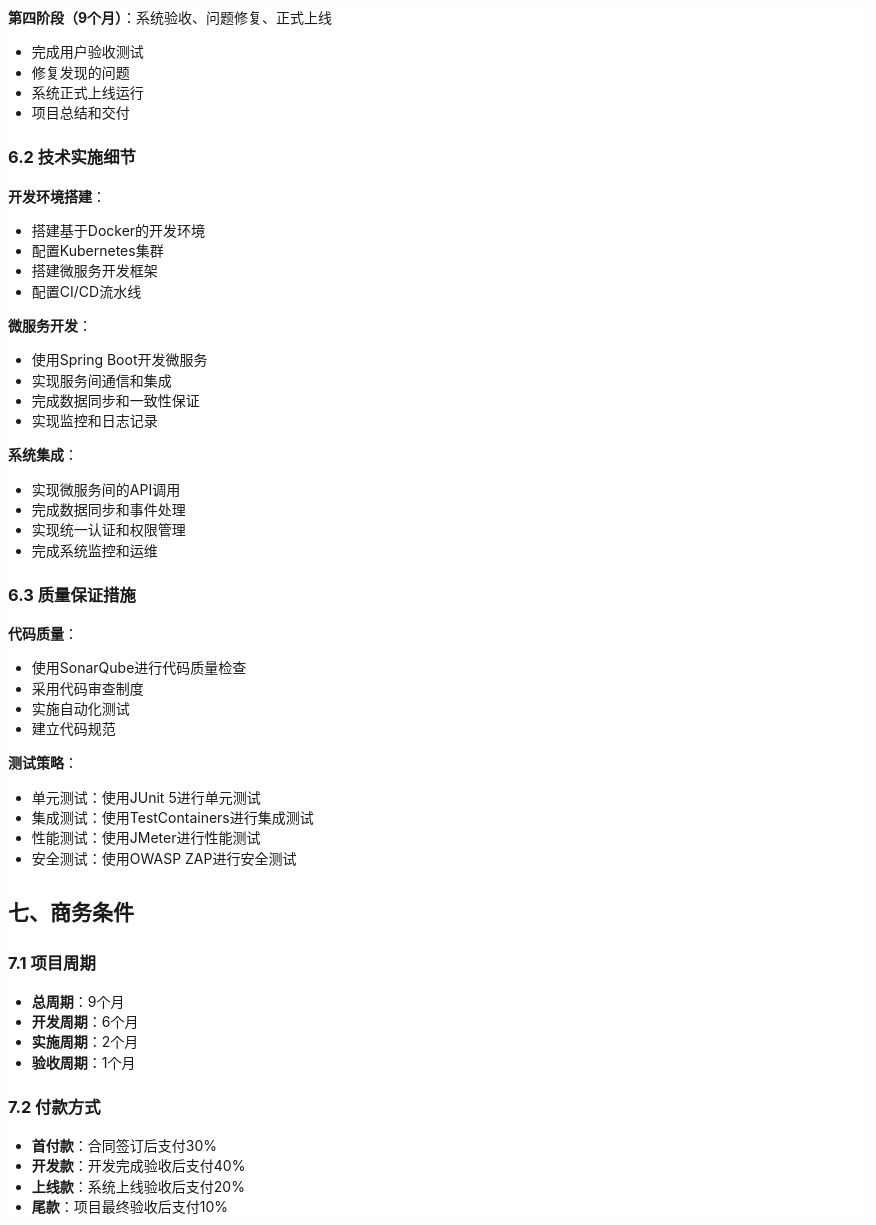 **第四阶段（9个月）**：系统验收、问题修复、正式上线
- 完成用户验收测试
- 修复发现的问题
- 系统正式上线运行
- 项目总结和交付

### 6.2 技术实施细节
**开发环境搭建**：
- 搭建基于Docker的开发环境
- 配置Kubernetes集群
- 搭建微服务开发框架
- 配置CI/CD流水线

**微服务开发**：
- 使用Spring Boot开发微服务
- 实现服务间通信和集成
- 完成数据同步和一致性保证
- 实现监控和日志记录

**系统集成**：
- 实现微服务间的API调用
- 完成数据同步和事件处理
- 实现统一认证和权限管理
- 完成系统监控和运维

### 6.3 质量保证措施
**代码质量**：
- 使用SonarQube进行代码质量检查
- 采用代码审查制度
- 实施自动化测试
- 建立代码规范

**测试策略**：
- 单元测试：使用JUnit 5进行单元测试
- 集成测试：使用TestContainers进行集成测试
- 性能测试：使用JMeter进行性能测试
- 安全测试：使用OWASP ZAP进行安全测试

## 七、商务条件

### 7.1 项目周期
- **总周期**：9个月
- **开发周期**：6个月
- **实施周期**：2个月
- **验收周期**：1个月

### 7.2 付款方式
- **首付款**：合同签订后支付30%
- **开发款**：开发完成验收后支付40%
- **上线款**：系统上线验收后支付20%
- **尾款**：项目最终验收后支付10%
